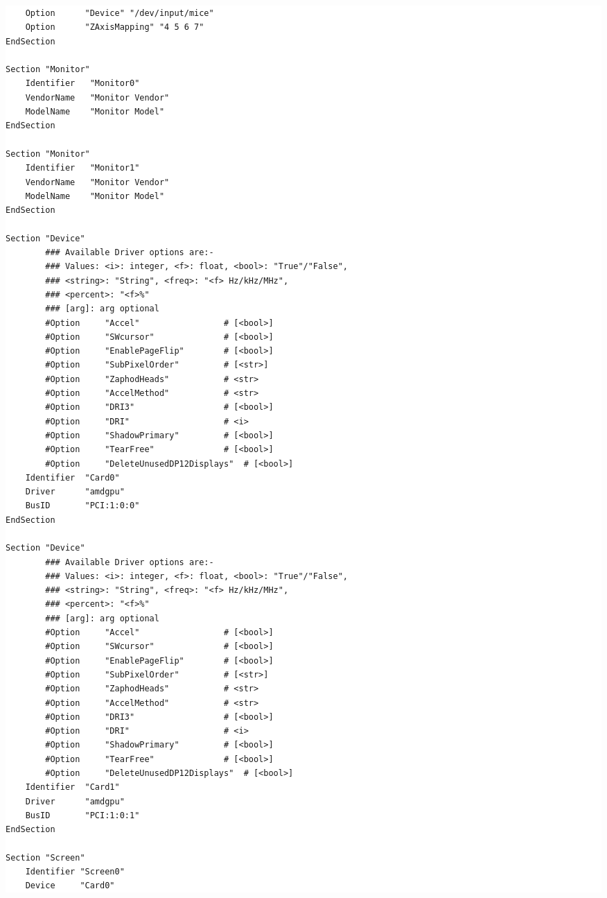 ```
	Option	    "Device" "/dev/input/mice"
	Option	    "ZAxisMapping" "4 5 6 7"
EndSection

Section "Monitor"
	Identifier   "Monitor0"
	VendorName   "Monitor Vendor"
	ModelName    "Monitor Model"
EndSection

Section "Monitor"
	Identifier   "Monitor1"
	VendorName   "Monitor Vendor"
	ModelName    "Monitor Model"
EndSection

Section "Device"
        ### Available Driver options are:-
        ### Values: <i>: integer, <f>: float, <bool>: "True"/"False",
        ### <string>: "String", <freq>: "<f> Hz/kHz/MHz",
        ### <percent>: "<f>%"
        ### [arg]: arg optional
        #Option     "Accel"              	# [<bool>]
        #Option     "SWcursor"           	# [<bool>]
        #Option     "EnablePageFlip"     	# [<bool>]
        #Option     "SubPixelOrder"      	# [<str>]
        #Option     "ZaphodHeads"        	# <str>
        #Option     "AccelMethod"        	# <str>
        #Option     "DRI3"               	# [<bool>]
        #Option     "DRI"                	# <i>
        #Option     "ShadowPrimary"      	# [<bool>]
        #Option     "TearFree"           	# [<bool>]
        #Option     "DeleteUnusedDP12Displays" 	# [<bool>]
	Identifier  "Card0"
	Driver      "amdgpu"
	BusID       "PCI:1:0:0"
EndSection

Section "Device"
        ### Available Driver options are:-
        ### Values: <i>: integer, <f>: float, <bool>: "True"/"False",
        ### <string>: "String", <freq>: "<f> Hz/kHz/MHz",
        ### <percent>: "<f>%"
        ### [arg]: arg optional
        #Option     "Accel"              	# [<bool>]
        #Option     "SWcursor"           	# [<bool>]
        #Option     "EnablePageFlip"     	# [<bool>]
        #Option     "SubPixelOrder"      	# [<str>]
        #Option     "ZaphodHeads"        	# <str>
        #Option     "AccelMethod"        	# <str>
        #Option     "DRI3"               	# [<bool>]
        #Option     "DRI"                	# <i>
        #Option     "ShadowPrimary"      	# [<bool>]
        #Option     "TearFree"           	# [<bool>]
        #Option     "DeleteUnusedDP12Displays" 	# [<bool>]
	Identifier  "Card1"
	Driver      "amdgpu"
	BusID       "PCI:1:0:1"
EndSection

Section "Screen"
	Identifier "Screen0"
	Device     "Card0"
```